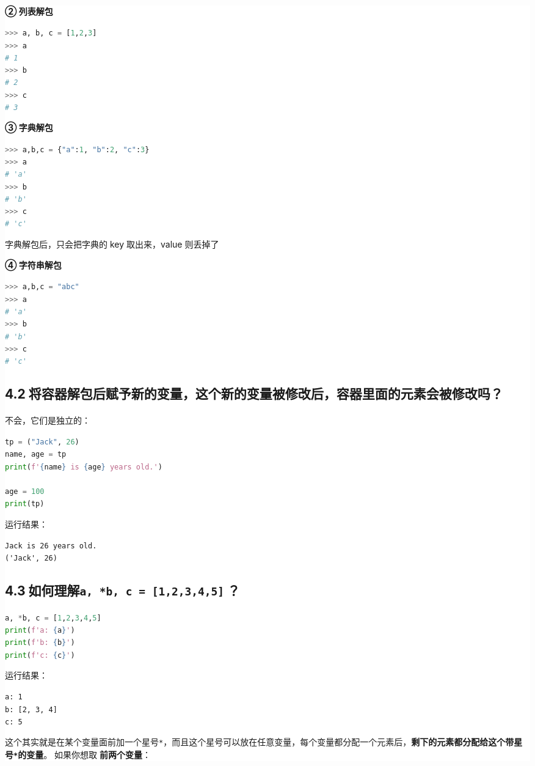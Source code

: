 **② 列表解包**
```python
>>> a, b, c = [1,2,3]
>>> a
# 1
>>> b
# 2
>>> c
# 3
```

**③ 字典解包**
```python
>>> a,b,c = {"a":1, "b":2, "c":3}
>>> a
# 'a'
>>> b
# 'b'
>>> c
# 'c'
```
字典解包后，只会把字典的 key 取出来，value 则丢掉了

**④ 字符串解包**
```python
>>> a,b,c = "abc"
>>> a
# 'a'
>>> b
# 'b'
>>> c
# 'c'
```

## 4.2 将容器解包后赋予新的变量，这个新的变量被修改后，容器里面的元素会被修改吗？
不会，它们是独立的：
```python
tp = ("Jack", 26)
name, age = tp
print(f'{name} is {age} years old.')

age = 100
print(tp)
```
运行结果：
```
Jack is 26 years old.
('Jack', 26)
```

## 4.3 如何理解`a, *b, c = [1,2,3,4,5]` ？
```python
a, *b, c = [1,2,3,4,5]
print(f'a: {a}')
print(f'b: {b}')
print(f'c: {c}')
```
运行结果：
```
a: 1
b: [2, 3, 4]
c: 5
```
这个其实就是在某个变量面前加一个星号`*`，而且这个星号可以放在任意变量，每个变量都分配一个元素后，**剩下的元素都分配给这个带星号`*`的变量**。
如果你想取 **前两个变量**：
```python
```